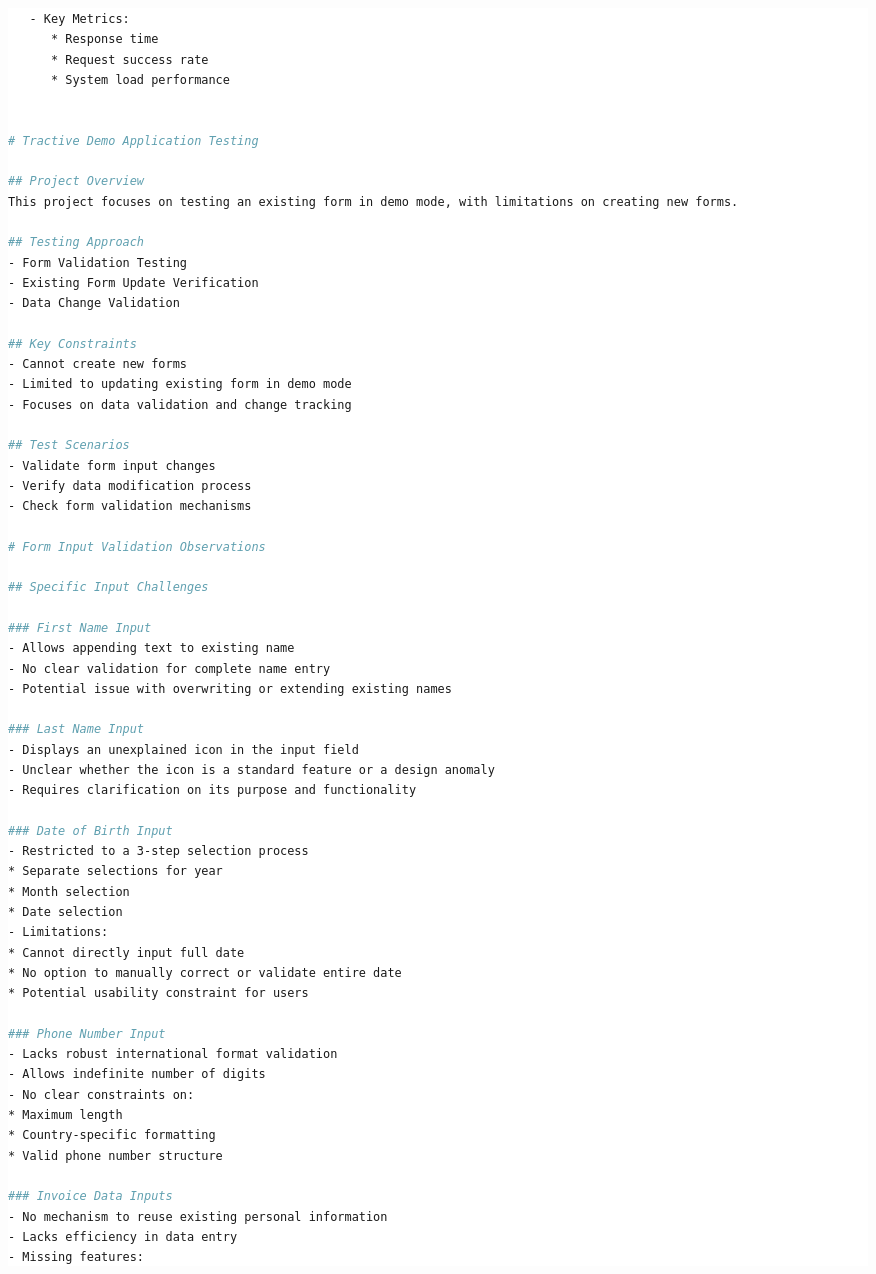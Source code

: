    ```bash
      - Key Metrics:
         * Response time
         * Request success rate
         * System load performance

   
# Tractive Demo Application Testing

## Project Overview
This project focuses on testing an existing form in demo mode, with limitations on creating new forms.

## Testing Approach
- Form Validation Testing
- Existing Form Update Verification
- Data Change Validation

## Key Constraints
- Cannot create new forms
- Limited to updating existing form in demo mode
- Focuses on data validation and change tracking

## Test Scenarios
- Validate form input changes
- Verify data modification process
- Check form validation mechanisms

# Form Input Validation Observations

## Specific Input Challenges

### First Name Input
- Allows appending text to existing name
- No clear validation for complete name entry
- Potential issue with overwriting or extending existing names

### Last Name Input
- Displays an unexplained icon in the input field
- Unclear whether the icon is a standard feature or a design anomaly
- Requires clarification on its purpose and functionality

### Date of Birth Input
- Restricted to a 3-step selection process
  * Separate selections for year
  * Month selection
  * Date selection
- Limitations:
  * Cannot directly input full date
  * No option to manually correct or validate entire date
  * Potential usability constraint for users

### Phone Number Input
- Lacks robust international format validation
- Allows indefinite number of digits
- No clear constraints on:
  * Maximum length
  * Country-specific formatting
  * Valid phone number structure

### Invoice Data Inputs
- No mechanism to reuse existing personal information
- Lacks efficiency in data entry
- Missing features:
   ```